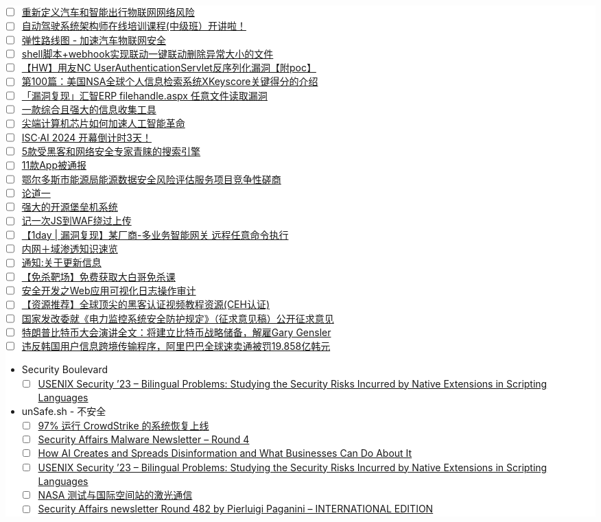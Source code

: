   - [ ] [重新定义汽车和智能出行物联网网络风险](https://mp.weixin.qq.com/s?__biz=MzU2MDk1Nzg2MQ==&mid=2247611681&idx=1&sn=5a87e6f5a31abfa1c4f70fa231095a16)
  - [ ] [自动驾驶系统架构师在线培训课程(中级班）开讲啦！](https://mp.weixin.qq.com/s?__biz=MzU2MDk1Nzg2MQ==&mid=2247611681&idx=2&sn=0ab1d0482bb1c1ddb300aa0cc0aef9ca)
  - [ ] [弹性路线图 - 加速汽车物联网安全](https://mp.weixin.qq.com/s?__biz=MzU2MDk1Nzg2MQ==&mid=2247611681&idx=3&sn=b64c1ede57f9a4b73acd69fd2d26033c)
  - [ ] [shell脚本+webhook实现联动一键联动删除异常大小的文件](https://mp.weixin.qq.com/s?__biz=MzU2MjU1OTE0MA==&mid=2247499178&idx=1&sn=8b5d0e150717a0d4eae465128ec9dcda)
  - [ ] [【HW】用友NC UserAuthenticationServlet反序列化漏洞【附poc】](https://mp.weixin.qq.com/s?__biz=MzkwMjYzNTE4MA==&mid=2247484857&idx=1&sn=e4c3239e8745070a0b1c13f3c8a8942e)
  - [ ] [第100篇：美国NSA全球个人信息检索系统XKeyscore关键得分的介绍](https://mp.weixin.qq.com/s?__biz=MzkzMjI1NjI3Ng==&mid=2247486904&idx=1&sn=60b3717d14f151dc19429c56a6635665)
  - [ ] [「漏洞复现」汇智ERP filehandle.aspx 任意文件读取漏洞](https://mp.weixin.qq.com/s?__biz=MzkyNDY3MTY3MA==&mid=2247484992&idx=1&sn=b69ca0fa47971b39d5852ca415619dc2)
  - [ ] [一款综合且强大的信息收集工具](https://mp.weixin.qq.com/s?__biz=MzIwMzIyMjYzNA==&mid=2247515067&idx=1&sn=e173bb4fabc2d0025acfa97b581acce6)
  - [ ] [尖端计算机芯片如何加速人工智能革命](https://mp.weixin.qq.com/s?__biz=MzI1OTExNDY1NQ==&mid=2651614484&idx=1&sn=b1d2a04cd87b2bc212499f38cc7247d0)
  - [ ] [ISC·AI 2024 开幕倒计时3天！](https://mp.weixin.qq.com/s?__biz=MjM5ODI2MTg3Mw==&mid=2649817352&idx=1&sn=c78593a8c2e9cf8c9c18b6c9b9f75320)
  - [ ] [5款受黑客和网络安全专家青睐的搜索引擎](https://mp.weixin.qq.com/s?__biz=MzkxMzMyNzMyMA==&mid=2247560748&idx=1&sn=0f5c1eb82b9611b076d1d9359eacb10d)
  - [ ] [11款App被通报](https://mp.weixin.qq.com/s?__biz=MzIxMDIwODM2MA==&mid=2653930381&idx=1&sn=01cdcadab4c7bcad760fa5878eaeaf86)
  - [ ] [鄂尔多斯市能源局能源数据安全风险评估服务项目竞争性磋商](https://mp.weixin.qq.com/s?__biz=MzIxMDIwODM2MA==&mid=2653930381&idx=2&sn=cc1734e9d28f20d87d9a89c82e16a9f3)
  - [ ] [论道一](https://mp.weixin.qq.com/s?__biz=MzIyOTczMjI2MQ==&mid=2247486304&idx=1&sn=74e4e867098a8ef84836c5468754aa02)
  - [ ] [强大的开源堡垒机系统](https://mp.weixin.qq.com/s?__biz=MzkxOTUyOTc0NQ==&mid=2247491089&idx=1&sn=e9b575774c4f020aeb5c538a81d0b38f)
  - [ ] [记一次JS到WAF绕过上传](https://mp.weixin.qq.com/s?__biz=MzkzNzM0OTcyOQ==&mid=2247484643&idx=1&sn=5a086cb96a85776a2dad5ea4b2db7d55)
  - [ ] [【1day | 漏洞复现】某厂商-多业务智能网关 远程任意命令执行](https://mp.weixin.qq.com/s?__biz=Mzg4NjI0MDM5MA==&mid=2247486065&idx=1&sn=90b6a690ce5003d30024ef89ef0e8190)
  - [ ] [内网＋域渗透知识速览](https://mp.weixin.qq.com/s?__biz=Mzg3OTE2MzM3OA==&mid=2247486502&idx=1&sn=40a32a90ba8b7a325648295a872366f0)
  - [ ] [通知:关于更新信息](https://mp.weixin.qq.com/s?__biz=MzAxNTQwMjAzOA==&mid=2452514693&idx=1&sn=ce61ea7512cf7aa4f1d35b2385f7ccc8)
  - [ ] [【免杀靶场】免费获取大白哥免杀课](https://mp.weixin.qq.com/s?__biz=MzkyNDYwNTcyNA==&mid=2247486468&idx=1&sn=3210bf00caad2b3021916f68ce8b053d)
  - [ ] [安全开发之Web应用可视化日志操作审计](https://mp.weixin.qq.com/s?__biz=MzI4NzA1Nzg5OA==&mid=2247485255&idx=1&sn=94559d04dc3e383b03371dfe2428dc1c)
  - [ ] [【资源推荐】全球顶尖的黑客认证视频教程资源(CEH认证)](https://mp.weixin.qq.com/s?__biz=Mzg4NzgzMjUzOA==&mid=2247484647&idx=1&sn=708ab18c048d49a5f2399d82776f1c9f)
  - [ ] [国家发改委就《电力监控系统安全防护规定》（征求意见稿）公开征求意见](https://mp.weixin.qq.com/s?__biz=MzI5NTM4OTQ5Mg==&mid=2247626416&idx=1&sn=9469cca4368f169f7dd73042c7c74345)
  - [ ] [特朗普比特币大会演讲全文：将建立比特币战略储备，解雇Gary Gensler](https://mp.weixin.qq.com/s?__biz=MzI5NTM4OTQ5Mg==&mid=2247626416&idx=2&sn=8c2cfb4993f4385846cc0d3337905c71)
  - [ ] [违反韩国用户信息跨境传输程序，阿里巴巴全球速卖通被罚19.858亿韩元](https://mp.weixin.qq.com/s?__biz=MzI5NTM4OTQ5Mg==&mid=2247626416&idx=3&sn=88cc355d6e87fe30a05527b632feffc9)
- Security Boulevard
  - [ ] [USENIX Security ’23 – Bilingual Problems: Studying the Security Risks Incurred by Native Extensions in Scripting Languages](https://securityboulevard.com/2024/07/usenix-security-23-bilingual-problems-studying-the-security-risks-incurred-by-native-extensions-in-scripting-languages/)
- unSafe.sh - 不安全
  - [ ] [97% 运行 CrowdStrike 的系统恢复上线](https://buaq.net/go-252879.html)
  - [ ] [Security Affairs Malware Newsletter – Round 4](https://buaq.net/go-252881.html)
  - [ ] [How AI Creates and Spreads Disinformation and What Businesses Can Do About It](https://buaq.net/go-252883.html)
  - [ ] [USENIX Security ’23 – Bilingual Problems: Studying the Security Risks Incurred by Native Extensions in Scripting Languages](https://buaq.net/go-252893.html)
  - [ ] [NASA 测试与国际空间站的激光通信](https://buaq.net/go-252880.html)
  - [ ] [Security Affairs newsletter Round 482 by Pierluigi Paganini – INTERNATIONAL EDITION](https://buaq.net/go-252878.html)